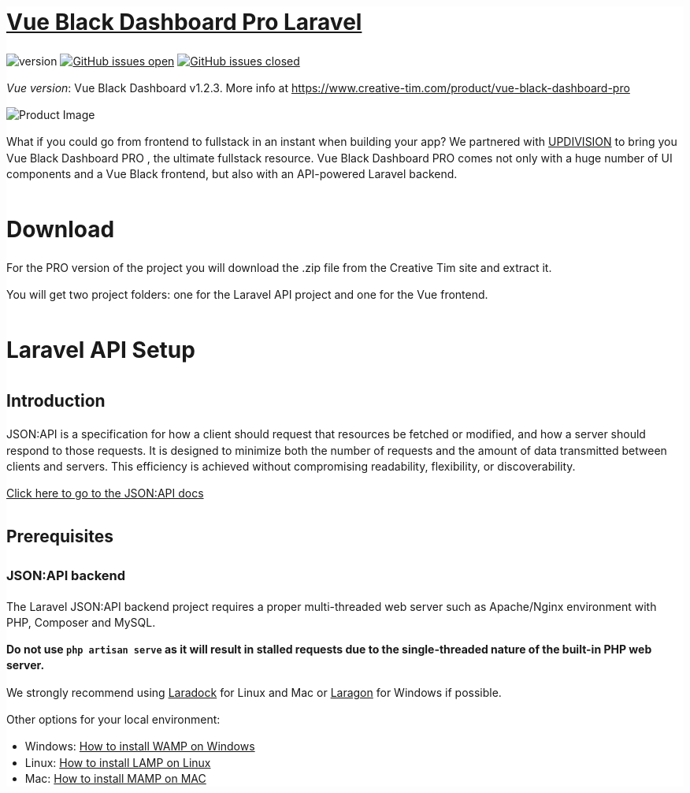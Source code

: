 # [Vue Black Dashboard Pro Laravel](https://www.creative-tim.com/product/vue-black-dashboard-pro-laravel)

![version](https://img.shields.io/badge/version-1.0.0-blue.svg) [![GitHub issues open](https://img.shields.io/github/issues/creativetimofficial/ct-vue-black-dashboard-pro-laravel.svg?maxAge=2592000)](https://github.com/creativetimofficial/ct-vue-black-dashboard-pro-laravel/issues?q=is%3Aopen+is%3Aissue) [![GitHub issues closed](https://img.shields.io/github/issues-closed-raw/creativetimofficial/ct-vue-black-dashboard-pro-laravel/ct-vue-black-dashboard-pro-laravel.svg?maxAge=2592000)](https://github.com/creativetimofficial/ct-vue-black-dashboard-pro-laravel/issues?q=is%3Aissue+is%3Aclosed)

_Vue version_: Vue Black Dashboard v1.2.3. More info at https://www.creative-tim.com/product/vue-black-dashboard-pro

![Product Image](https://raw.githubusercontent.com/creativetimofficial/public-assets/master/vue-black-dashboard-laravel-pro/intro.gif)

What if you could go from frontend to fullstack in an instant when building your app? We partnered with [UPDIVISION](https://updivision.com) to bring you Vue Black Dashboard PRO , the ultimate fullstack resource. Vue Black Dashboard PRO comes not only with a huge number of UI components and a Vue Black frontend, but also with an API-powered Laravel backend.

# Download

For the PRO version of the project you will download the .zip file from the Creative Tim site and extract it.

You will get two project folders: one for the Laravel API project and one for the Vue frontend.

# Laravel API Setup

## Introduction

JSON:API is a specification for how a client should request that resources be fetched or modified, and how a server should respond to those requests. It is designed to minimize both the number of requests and the amount of data transmitted between clients and servers. This efficiency is achieved without compromising readability, flexibility, or discoverability.

[Click here to go to the JSON:API docs](https://explore.postman.com/api/6357/laravel-jsonapi)

## Prerequisites

### JSON:API backend
The Laravel JSON:API backend project requires a proper multi-threaded web server such as Apache/Nginx environment with PHP, Composer and MySQL.

**Do not use `php artisan serve` as it will result in stalled requests due to the single-threaded nature of the built-in PHP web server.** 

We strongly recommend using [Laradock](https://laradock.io/) for Linux and Mac or [Laragon](https://laragon.org/download/) for Windows if possible.

Other options for your local environment:
- Windows: [How to install WAMP on Windows](https://updivision.com/blog/post/beginner-s-guide-to-setting-up-your-local-development-environment-on-windows)
- Linux: [How to install LAMP on Linux](https://howtoubuntu.org/how-to-install-lamp-on-ubuntu)
- Mac: [How to install MAMP on MAC](https://wpshout.com/quick-guides/how-to-install-mamp-on-your-mac/)
